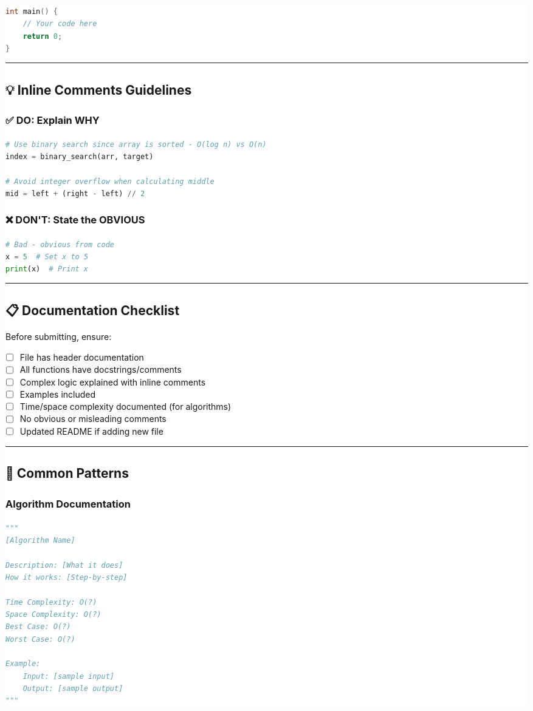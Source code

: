 ```c
int main() {
    // Your code here
    return 0;
}
```

---

## 💡 Inline Comments Guidelines

### ✅ DO: Explain WHY

```python
# Use binary search since array is sorted - O(log n) vs O(n)
index = binary_search(arr, target)

# Avoid integer overflow when calculating middle
mid = left + (right - left) // 2
```

### ❌ DON'T: State the OBVIOUS

```python
# Bad - obvious from code
x = 5  # Set x to 5
print(x)  # Print x
```

---

## 📋 Documentation Checklist

Before submitting, ensure:

- [ ] File has header documentation
- [ ] All functions have docstrings/comments
- [ ] Complex logic explained with inline comments
- [ ] Examples included
- [ ] Time/space complexity documented (for algorithms)
- [ ] No obvious or misleading comments
- [ ] Updated README if adding new file

---

## 🎯 Common Patterns

### Algorithm Documentation

```python
"""
[Algorithm Name]

Description: [What it does]
How it works: [Step-by-step]

Time Complexity: O(?)
Space Complexity: O(?)
Best Case: O(?)
Worst Case: O(?)

Example:
    Input: [sample input]
    Output: [sample output]
"""
```